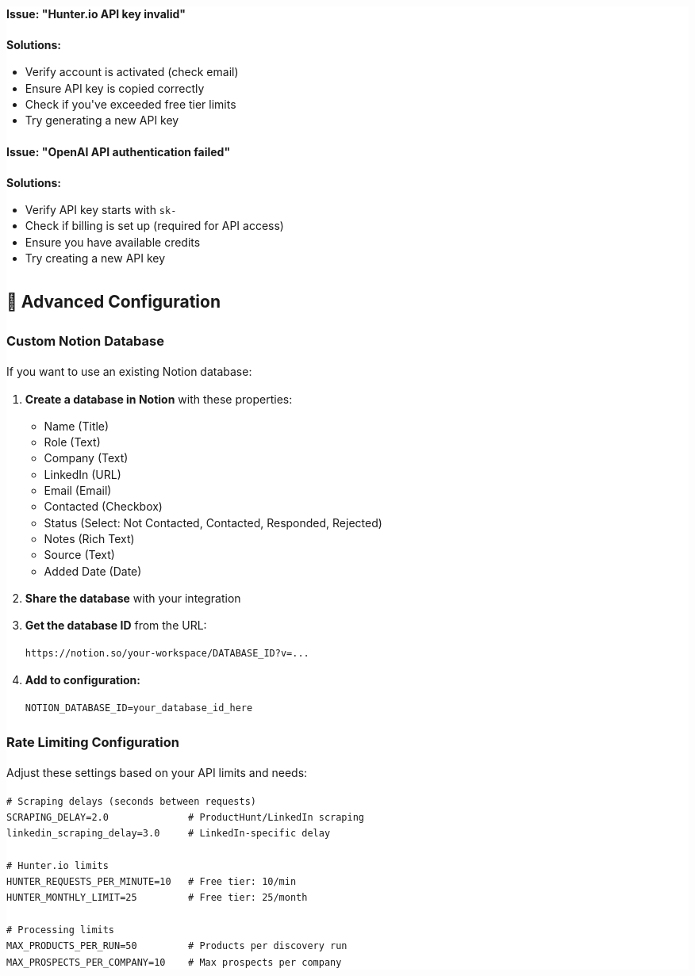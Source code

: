 #### Issue: "Hunter.io API key invalid"

**Solutions:**
- Verify account is activated (check email)
- Ensure API key is copied correctly
- Check if you've exceeded free tier limits
- Try generating a new API key

#### Issue: "OpenAI API authentication failed"

**Solutions:**
- Verify API key starts with `sk-`
- Check if billing is set up (required for API access)
- Ensure you have available credits
- Try creating a new API key

## 🔧 Advanced Configuration

### Custom Notion Database

If you want to use an existing Notion database:

1. **Create a database in Notion** with these properties:
   - Name (Title)
   - Role (Text)
   - Company (Text)
   - LinkedIn (URL)
   - Email (Email)
   - Contacted (Checkbox)
   - Status (Select: Not Contacted, Contacted, Responded, Rejected)
   - Notes (Rich Text)
   - Source (Text)
   - Added Date (Date)

2. **Share the database** with your integration

3. **Get the database ID** from the URL:
   ```
   https://notion.so/your-workspace/DATABASE_ID?v=...
   ```

4. **Add to configuration:**
   ```env
   NOTION_DATABASE_ID=your_database_id_here
   ```

### Rate Limiting Configuration

Adjust these settings based on your API limits and needs:

```env
# Scraping delays (seconds between requests)
SCRAPING_DELAY=2.0              # ProductHunt/LinkedIn scraping
linkedin_scraping_delay=3.0     # LinkedIn-specific delay

# Hunter.io limits
HUNTER_REQUESTS_PER_MINUTE=10   # Free tier: 10/min
HUNTER_MONTHLY_LIMIT=25         # Free tier: 25/month

# Processing limits
MAX_PRODUCTS_PER_RUN=50         # Products per discovery run
MAX_PROSPECTS_PER_COMPANY=10    # Max prospects per company
```
